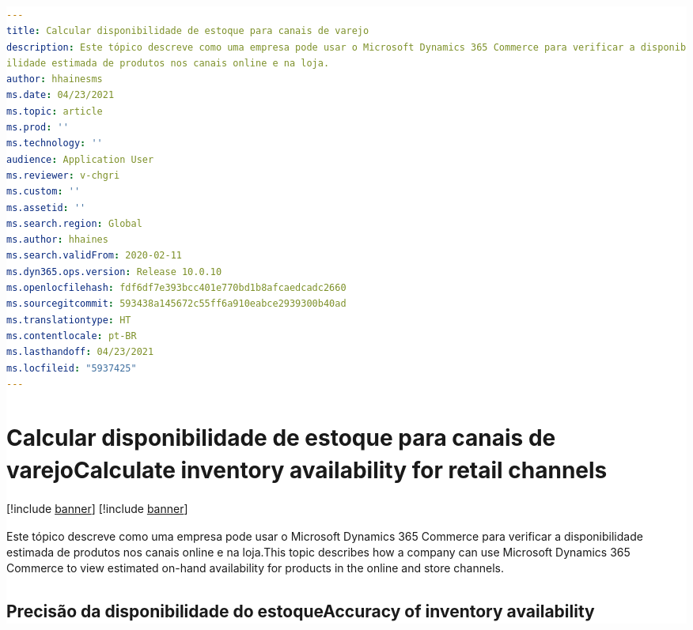 ```yaml
---
title: Calcular disponibilidade de estoque para canais de varejo
description: Este tópico descreve como uma empresa pode usar o Microsoft Dynamics 365 Commerce para verificar a disponibilidade estimada de produtos nos canais online e na loja.
author: hhainesms
ms.date: 04/23/2021
ms.topic: article
ms.prod: ''
ms.technology: ''
audience: Application User
ms.reviewer: v-chgri
ms.custom: ''
ms.assetid: ''
ms.search.region: Global
ms.author: hhaines
ms.search.validFrom: 2020-02-11
ms.dyn365.ops.version: Release 10.0.10
ms.openlocfilehash: fdf6df7e393bcc401e770bd1b8afcaedcadc2660
ms.sourcegitcommit: 593438a145672c55ff6a910eabce2939300b40ad
ms.translationtype: HT
ms.contentlocale: pt-BR
ms.lasthandoff: 04/23/2021
ms.locfileid: "5937425"
---
```

# <a name="calculate-inventory-availability-for-retail-channels"></a><span data-ttu-id="cb732-103">Calcular disponibilidade de estoque para canais de varejo</span><span class="sxs-lookup"><span data-stu-id="cb732-103">Calculate inventory availability for retail channels</span></span>

[!include [banner](../includes/banner.md)]
[!include [banner](includes/preview-banner.md)]

<span data-ttu-id="cb732-104">Este tópico descreve como uma empresa pode usar o Microsoft Dynamics 365 Commerce para verificar a disponibilidade estimada de produtos nos canais online e na loja.</span><span class="sxs-lookup"><span data-stu-id="cb732-104">This topic describes how a company can use Microsoft Dynamics 365 Commerce to view estimated on-hand availability for products in the online and store channels.</span></span>

## <a name="accuracy-of-inventory-availability"></a><span data-ttu-id="cb732-105">Precisão da disponibilidade do estoque</span><span class="sxs-lookup"><span data-stu-id="cb732-105">Accuracy of inventory availability</span></span>
